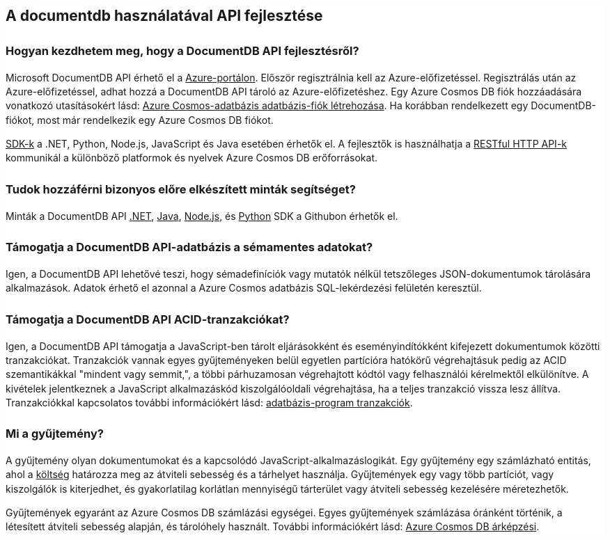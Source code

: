 ## <a name="develop-against-the-documentdb-api"></a>A documentdb használatával API fejlesztése

### <a name="how-do-i-start-developing-against-the-documentdb-api"></a>Hogyan kezdhetem meg, hogy a DocumentDB API fejlesztésről?
Microsoft DocumentDB API érhető el a [Azure-portálon][azure-portal]. Először regisztrálnia kell az Azure-előfizetéssel. Regisztrálás után az Azure-előfizetéssel, adhat hozzá a DocumentDB API tároló az Azure-előfizetéshez. Egy Azure Cosmos DB fiók hozzáadására vonatkozó utasításokért lásd: [Azure Cosmos-adatbázis adatbázis-fiók létrehozása](create-documentdb-dotnet.md#create-account). Ha korábban rendelkezett egy DocumentDB-fiókot, most már rendelkezik egy Azure Cosmos DB fiókot. 

[SDK-k](documentdb-sdk-dotnet.md) a .NET, Python, Node.js, JavaScript és Java esetében érhetők el. A fejlesztők is használhatja a [RESTful HTTP API-k](/rest/api/documentdb/) kommunikál a különböző platformok és nyelvek Azure Cosmos DB erőforrásokat.

### <a name="can-i-access-some-ready-made-samples-to-get-a-head-start"></a>Tudok hozzáférni bizonyos előre elkészített minták segítséget?
Minták a DocumentDB API [.NET](documentdb-dotnet-samples.md), [Java](https://github.com/Azure/azure-documentdb-java), [Node.js](documentdb-nodejs-samples.md), és [Python](documentdb-python-samples.md) SDK a Githubon érhetők el.


### <a name="does-the-documentdb-api-database-support-schema-free-data"></a>Támogatja a DocumentDB API-adatbázis a sémamentes adatokat?
Igen, a DocumentDB API lehetővé teszi, hogy sémadefiníciók vagy mutatók nélkül tetszőleges JSON-dokumentumok tárolására alkalmazások. Adatok érhető el azonnal a Azure Cosmos adatbázis SQL-lekérdezési felületén keresztül.  

### <a name="does-the-documentdb-api-support-acid-transactions"></a>Támogatja a DocumentDB API ACID-tranzakciókat?
Igen, a DocumentDB API támogatja a JavaScript-ben tárolt eljárásokként és eseményindítókként kifejezett dokumentumok közötti tranzakciókat. Tranzakciók vannak egyes gyűjteményeken belül egyetlen partícióra hatókörű végrehajtásuk pedig az ACID szemantikákkal "mindent vagy semmit,", a többi párhuzamosan végrehajtott kódtól vagy felhasználói kérelmektől elkülönítve. A kivételek jelentkeznek a JavaScript alkalmazáskód kiszolgálóoldali végrehajtása, ha a teljes tranzakció vissza lesz állítva. Tranzakciókkal kapcsolatos további információkért lásd: [adatbázis-program tranzakciók](programming.md#database-program-transactions).

### <a name="what-is-a-collection"></a>Mi a gyűjtemény?
A gyűjtemény olyan dokumentumokat és a kapcsolódó JavaScript-alkalmazáslogikát. Egy gyűjtemény egy számlázható entitás, ahol a [költség](performance-levels.md) határozza meg az átviteli sebesség és a tárhelyet használja. Gyűjtemények egy vagy több partíciót, vagy kiszolgálók is kiterjedhet, és gyakorlatilag korlátlan mennyiségű tárterület vagy átviteli sebesség kezelésére méretezhetők.

Gyűjtemények egyaránt az Azure Cosmos DB számlázási egységei. Egyes gyűjtemények számlázása óránként történik, a létesített átviteli sebesség alapján, és tárolóhely használt. További információkért lásd: [Azure Cosmos DB árképzési](https://azure.microsoft.com/pricing/details/cosmos-db/). 


[azure-portal]: https://portal.azure.com
[query]: documentdb-sql-query.md